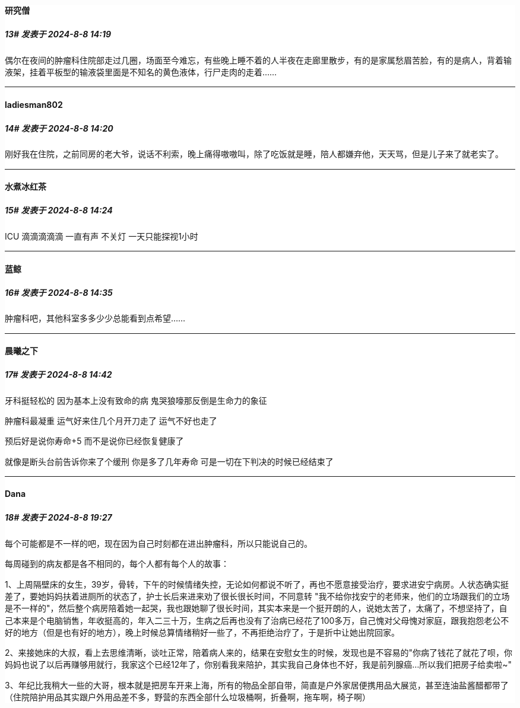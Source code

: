 ####  研究僧  
##### 13#       发表于 2024-8-8 14:19

偶尔在夜间的肿瘤科住院部走过几圈，场面至今难忘，有些晚上睡不着的人半夜在走廊里散步，有的是家属愁眉苦脸，有的是病人，背着输液架，挂着平板型的输液袋里面是不知名的黄色液体，行尸走肉的走着……

*****

####  ladiesman802  
##### 14#       发表于 2024-8-8 14:20

刚好我在住院，之前同房的老大爷，说话不利索，晚上痛得嗷嗷叫，除了吃饭就是睡，陪人都嫌弃他，天天骂，但是儿子来了就老实了。

*****

####  水煮冰红茶  
##### 15#       发表于 2024-8-8 14:24

ICU 滴滴滴滴滴 一直有声 不关灯 一天只能探视1小时

*****

####  蓝鲸  
##### 16#       发表于 2024-8-8 14:35

肿瘤科吧，其他科室多多少少总能看到点希望……

*****

####  晨曦之下  
##### 17#       发表于 2024-8-8 14:42

牙科挺轻松的 因为基本上没有致命的病 鬼哭狼嚎那反倒是生命力的象征

肿瘤科最凝重 运气好来住几个月开刀走了 运气不好也走了 

预后好是说你寿命+5 而不是说你已经恢复健康了

就像是断头台前告诉你来了个缓刑 你是多了几年寿命 可是一切在下判决的时候已经结束了

*****

####  Dana  
##### 18#       发表于 2024-8-8 19:27

每个可能都是不一样的吧，现在因为自己时刻都在进出肿瘤科，所以只能说自己的。

每周碰到的病友都是各不相同的，每个人都有每个人的故事：

1、上周隔壁床的女生，39岁，骨转，下午的时候情绪失控，无论如何都说不听了，再也不愿意接受治疗，要求进安宁病房。人状态确实挺差了，要她妈妈扶着进厕所的状态了，护士长后来进来劝了很长很长时间，不同意转 "我不给你找安宁的老师来，他们的立场跟我们的立场是不一样的"，然后整个病房陪着她一起哭，我也跟她聊了很长时间，其实本来是一个挺开朗的人，说她太苦了，太痛了，不想坚持了，自己本来是个电脑销售，年收挺高的，年入二三十万，生病之后再也没有了治病已经花了100多万，自己愧对父母愧对家庭，跟我抱怨老公不好的地方（但是也有好的地方），晚上时候总算情绪稍好一些了，不再拒绝治疗了，于是折中让她出院回家。

2、来接她床的大叔，看上去思维清晰，谈吐正常，陪着病人来的，结果在安慰女生的时候，发现也是不容易的"你病了钱花了就花了呗，你妈妈也说了以后再赚够用就行，我家这个已经12年了，你别看我来陪护，其实我自己身体也不好，我是前列腺癌…所以我们把房子给卖啦~"

3、年纪比我稍大一些的大哥，根本就是把房车开来上海，所有的物品全部自带，简直是户外家居便携用品大展览，甚至连油盐酱醋都带了（住院陪护用品其实跟户外用品差不多，野营的东西全部什么垃圾桶啊，折叠啊，拖车啊，椅子啊）
